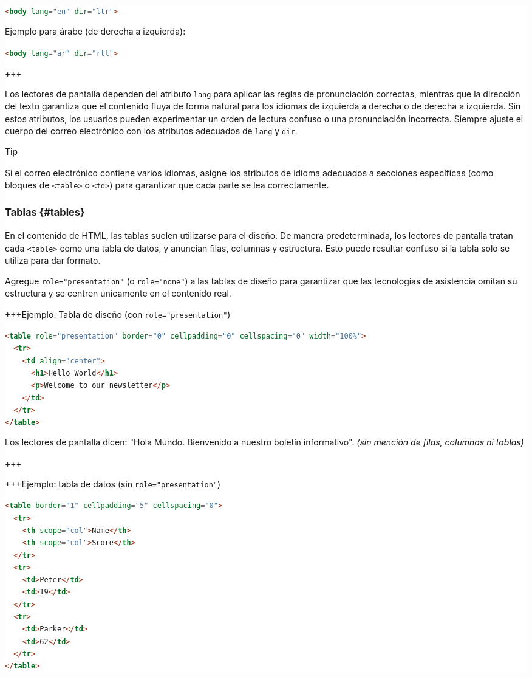   ```html
  <body lang="en" dir="ltr">
  ```

  Ejemplo para árabe (de derecha a izquierda):

  ```html
  <body lang="ar" dir="rtl">
  ```

  +++

Los lectores de pantalla dependen del atributo `lang` para aplicar las reglas de pronunciación correctas, mientras que la dirección del texto garantiza que el contenido fluya de forma natural para los idiomas de izquierda a derecha o de derecha a izquierda. Sin estos atributos, los usuarios pueden experimentar un orden de lectura confuso o una pronunciación incorrecta. Siempre ajuste el cuerpo del correo electrónico con los atributos adecuados de `lang` y `dir`.

>[!TIP]
>
>Si el correo electrónico contiene varios idiomas, asigne los atributos de idioma adecuados a secciones específicas (como bloques de `<table>` o `<td>`) para garantizar que cada parte se lea correctamente.

### Tablas {#tables}

En el contenido de HTML, las tablas suelen utilizarse para el diseño. De manera predeterminada, los lectores de pantalla tratan cada `<table>` como una tabla de datos, y anuncian filas, columnas y estructura. Esto puede resultar confuso si la tabla solo se utiliza para dar formato.

Agregue `role="presentation"` (o `role="none"`) a las tablas de diseño para garantizar que las tecnologías de asistencia omitan su estructura y se centren únicamente en el contenido real.

+++Ejemplo: Tabla de diseño (con `role="presentation"`)

```html
<table role="presentation" border="0" cellpadding="0" cellspacing="0" width="100%"> 
  <tr> 
    <td align="center"> 
      <h1>Hello World</h1> 
      <p>Welcome to our newsletter</p> 
    </td> 
  </tr> 
</table>
```

Los lectores de pantalla dicen:
&quot;Hola Mundo. Bienvenido a nuestro boletín informativo&quot;. _(sin mención de filas, columnas ni tablas)_

+++

+++Ejemplo: tabla de datos (sin `role="presentation"`)

```html
<table border="1" cellpadding="5" cellspacing="0">
  <tr>
    <th scope="col">Name</th>
    <th scope="col">Score</th>
  </tr>
  <tr> 
    <td>Peter</td>
    <td>19</td>
  </tr>
  <tr>
    <td>Parker</td>
    <td>62</td>
  </tr>
</table>
```
